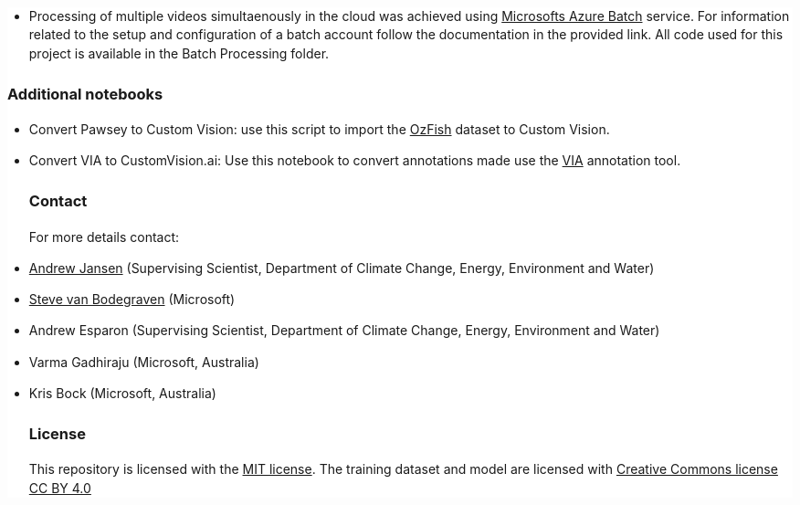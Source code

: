 * Processing of multiple videos simultaenously in the cloud was achieved using [Microsofts Azure Batch](https://azure.microsoft.com/en-au/products/batch/) service. For information related to the setup and configuration of a batch account follow the documentation in the provided link. All code used for this project is available in the Batch Processing folder. 

### Additional notebooks 


* Convert Pawsey to Custom Vision: use this script to import the [OzFish](https://data.pawsey.org.au/public/?path=/FDFML/crops) dataset to Custom Vision. 
* Convert VIA to CustomVision.ai: Use this notebook to convert annotations made use the [VIA](https://www.robots.ox.ac.uk/~vgg/software/via/via.html) annotation tool. 

  
  ### Contact
  
  For more details contact:
  
* [Andrew Jansen](mailto:andrew.jansen@dcceew.gov.au) (Supervising Scientist, Department of Climate Change, Energy, Environment and Water)
* [Steve van Bodegraven](mailto:Steve.VanBodegraven@ForBetterAI.onmicrosoft.com) (Microsoft)
* Andrew Esparon (Supervising Scientist, Department of Climate Change, Energy, Environment and Water)
* Varma Gadhiraju (Microsoft, Australia)
* Kris Bock (Microsoft, Australia)
  
  ### License
  
  This repository is licensed with the [MIT license](https://github.com/Microsoft/dotnet/blob/master/LICENSE).
  The training dataset and model are licensed with [Creative Commons license CC BY 4.0](https://creativecommons.org/licenses/by/4.0/)

